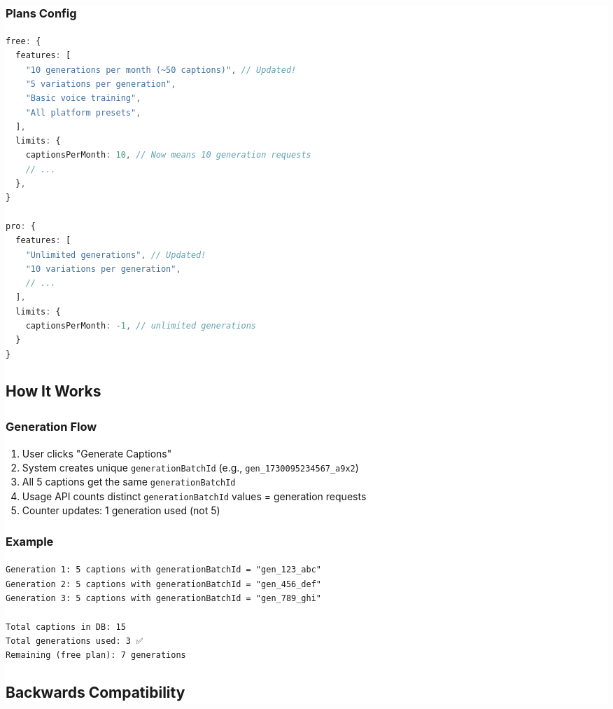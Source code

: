### Plans Config

```typescript
free: {
  features: [
    "10 generations per month (~50 captions)", // Updated!
    "5 variations per generation",
    "Basic voice training",
    "All platform presets",
  ],
  limits: {
    captionsPerMonth: 10, // Now means 10 generation requests
    // ...
  },
}

pro: {
  features: [
    "Unlimited generations", // Updated!
    "10 variations per generation",
    // ...
  ],
  limits: {
    captionsPerMonth: -1, // unlimited generations
  }
}
```

## How It Works

### Generation Flow

1. User clicks "Generate Captions"
2. System creates unique `generationBatchId` (e.g., `gen_1730095234567_a9x2`)
3. All 5 captions get the same `generationBatchId`
4. Usage API counts distinct `generationBatchId` values = generation requests
5. Counter updates: 1 generation used (not 5)

### Example

```
Generation 1: 5 captions with generationBatchId = "gen_123_abc"
Generation 2: 5 captions with generationBatchId = "gen_456_def"
Generation 3: 5 captions with generationBatchId = "gen_789_ghi"

Total captions in DB: 15
Total generations used: 3 ✅
Remaining (free plan): 7 generations
```

## Backwards Compatibility
